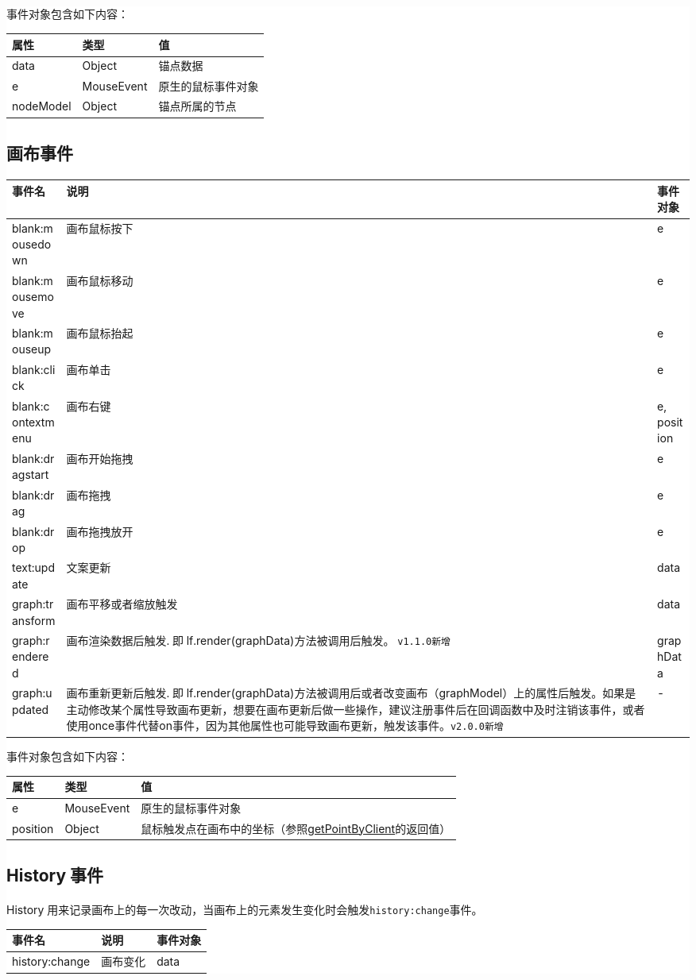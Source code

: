 事件对象包含如下内容：

| 属性      | 类型       | 值                 |
| :-------- | :--------- | :----------------- |
| data      | Object     | 锚点数据           |
| e         | MouseEvent | 原生的鼠标事件对象 |
| nodeModel | Object     | 锚点所属的节点     |



## 画布事件

| 事件名            | 说明                                                                                                                                                                                                                                                                                            | 事件对象    |
| :---------------- | :---------------------------------------------------------------------------------------------------------------------------------------------------------------------------------------------------------------------------------------------------------------------------------------------- | :---------- |
| blank:mousedown   | 画布鼠标按下                                                                                                                                                                                                                                                                                    | e           |
| blank:mousemove   | 画布鼠标移动                                                                                                                                                                                                                                                                                    | e           |
| blank:mouseup     | 画布鼠标抬起                                                                                                                                                                                                                                                                                    | e           |
| blank:click       | 画布单击                                                                                                                                                                                                                                                                                        | e           |
| blank:contextmenu | 画布右键                                                                                                                                                                                                                                                                                        | e, position |
| blank:dragstart   | 画布开始拖拽                                                                                                                                                                                                                                                                                    | e           |
| blank:drag        | 画布拖拽                                                                                                                                                                                                                                                                                        | e           |
| blank:drop        | 画布拖拽放开                                                                                                                                                                                                                                                                                    | e           |
| text:update       | 文案更新                                                                                                                                                                                                                                                                                        | data        |
| graph:transform   | 画布平移或者缩放触发                                                                                                                                                                                                                                                                            | data        |
| graph:rendered    | 画布渲染数据后触发. 即 lf.render(graphData)方法被调用后触发。 `v1.1.0新增`                                                                                                                                                                                                                      | graphData   |
| graph:updated     | 画布重新更新后触发. 即 lf.render(graphData)方法被调用后或者改变画布（graphModel）上的属性后触发。如果是主动修改某个属性导致画布更新，想要在画布更新后做一些操作，建议注册事件后在回调函数中及时注销该事件，或者使用once事件代替on事件，因为其他属性也可能导致画布更新，触发该事件。`v2.0.0新增` | -           |

事件对象包含如下内容：

| 属性     | 类型       | 值                                                                                                |
| :------- | :--------- | :------------------------------------------------------------------------------------------------ |
| e        | MouseEvent | 原生的鼠标事件对象                                                                                |
| position | Object     | 鼠标触发点在画布中的坐标（参照[getPointByClient](./detail/index.zh.md#getpointbyclient)的返回值） |

## History 事件

History 用来记录画布上的每一次改动，当画布上的元素发生变化时会触发`history:change`事件。

| 事件名         | 说明     | 事件对象 |
| :------------- | :------- | :------- |
| history:change | 画布变化 | data     |
